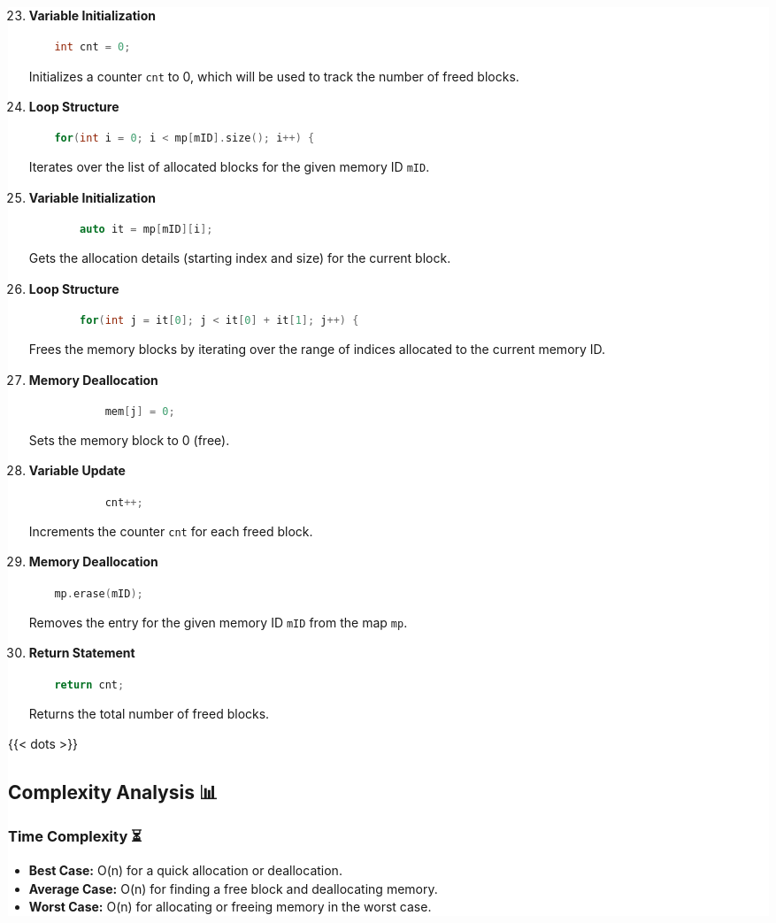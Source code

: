 23. **Variable Initialization**
	```cpp
	    int cnt = 0;
	```
	Initializes a counter `cnt` to 0, which will be used to track the number of freed blocks.

24. **Loop Structure**
	```cpp
	    for(int i = 0; i < mp[mID].size(); i++) {
	```
	Iterates over the list of allocated blocks for the given memory ID `mID`.

25. **Variable Initialization**
	```cpp
	        auto it = mp[mID][i];
	```
	Gets the allocation details (starting index and size) for the current block.

26. **Loop Structure**
	```cpp
	        for(int j = it[0]; j < it[0] + it[1]; j++) {
	```
	Frees the memory blocks by iterating over the range of indices allocated to the current memory ID.

27. **Memory Deallocation**
	```cpp
	            mem[j] = 0;
	```
	Sets the memory block to 0 (free).

28. **Variable Update**
	```cpp
	            cnt++;
	```
	Increments the counter `cnt` for each freed block.

29. **Memory Deallocation**
	```cpp
	    mp.erase(mID);
	```
	Removes the entry for the given memory ID `mID` from the map `mp`.

30. **Return Statement**
	```cpp
	    return cnt;
	```
	Returns the total number of freed blocks.

{{< dots >}}
## Complexity Analysis 📊
### Time Complexity ⏳
- **Best Case:** O(n) for a quick allocation or deallocation.
- **Average Case:** O(n) for finding a free block and deallocating memory.
- **Worst Case:** O(n) for allocating or freeing memory in the worst case.
